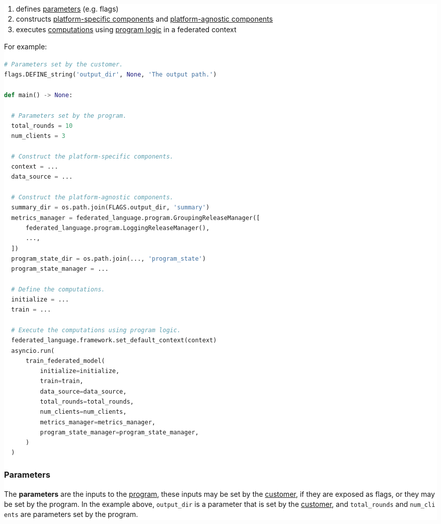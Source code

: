 1.  defines [parameters](#parameters) (e.g. flags)
1.  constructs [platform-specific components](#platform-specific-components) and
    [platform-agnostic components](#platform-agnostic-components)
1.  executes [computations](#computations) using [program logic](#program_logic)
    in a federated context

For example:

```python
# Parameters set by the customer.
flags.DEFINE_string('output_dir', None, 'The output path.')

def main() -> None:

  # Parameters set by the program.
  total_rounds = 10
  num_clients = 3

  # Construct the platform-specific components.
  context = ...
  data_source = ...

  # Construct the platform-agnostic components.
  summary_dir = os.path.join(FLAGS.output_dir, 'summary')
  metrics_manager = federated_language.program.GroupingReleaseManager([
      federated_language.program.LoggingReleaseManager(),
      ...,
  ])
  program_state_dir = os.path.join(..., 'program_state')
  program_state_manager = ...

  # Define the computations.
  initialize = ...
  train = ...

  # Execute the computations using program logic.
  federated_language.framework.set_default_context(context)
  asyncio.run(
      train_federated_model(
          initialize=initialize,
          train=train,
          data_source=data_source,
          total_rounds=total_rounds,
          num_clients=num_clients,
          metrics_manager=metrics_manager,
          program_state_manager=program_state_manager,
      )
  )
```

### Parameters

The **parameters** are the inputs to the [program](#program), these inputs may
be set by the [customer](#customer), if they are exposed as flags, or they may
be set by the program. In the example above, `output_dir` is a parameter that is
set by the [customer](#customer), and `total_rounds` and `num_clients` are
parameters set by the program.
